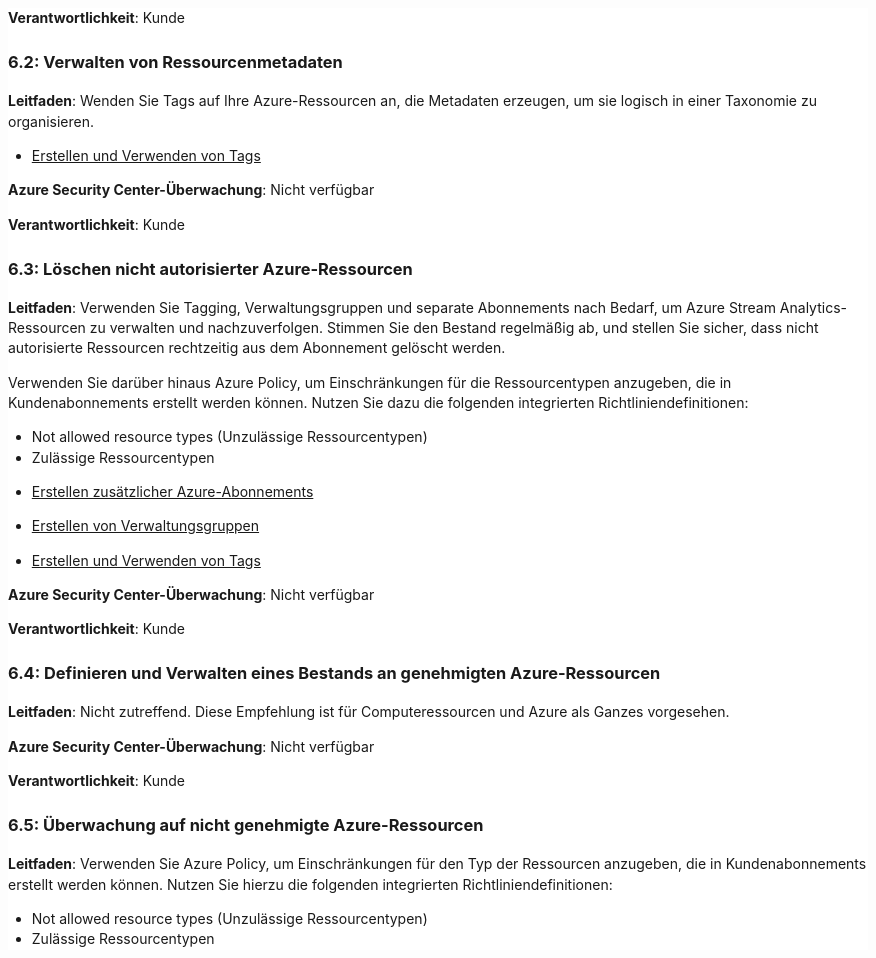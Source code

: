 **Verantwortlichkeit**: Kunde

### <a name="62-maintain-asset-metadata"></a>6.2: Verwalten von Ressourcenmetadaten

**Leitfaden**: Wenden Sie Tags auf Ihre Azure-Ressourcen an, die Metadaten erzeugen, um sie logisch in einer Taxonomie zu organisieren.

* [Erstellen und Verwenden von Tags](https://docs.microsoft.com/azure/azure-resource-manager/resource-group-using-tags)

**Azure Security Center-Überwachung**: Nicht verfügbar

**Verantwortlichkeit**: Kunde

### <a name="63-delete-unauthorized-azure-resources"></a>6.3: Löschen nicht autorisierter Azure-Ressourcen

**Leitfaden**: Verwenden Sie Tagging, Verwaltungsgruppen und separate Abonnements nach Bedarf, um Azure Stream Analytics-Ressourcen zu verwalten und nachzuverfolgen. Stimmen Sie den Bestand regelmäßig ab, und stellen Sie sicher, dass nicht autorisierte Ressourcen rechtzeitig aus dem Abonnement gelöscht werden.

Verwenden Sie darüber hinaus Azure Policy, um Einschränkungen für die Ressourcentypen anzugeben, die in Kundenabonnements erstellt werden können. Nutzen Sie dazu die folgenden integrierten Richtliniendefinitionen:
- Not allowed resource types (Unzulässige Ressourcentypen)
- Zulässige Ressourcentypen

* [Erstellen zusätzlicher Azure-Abonnements](https://docs.microsoft.com/azure/billing/billing-create-subscription)

* [Erstellen von Verwaltungsgruppen](https://docs.microsoft.com/azure/governance/management-groups/create)

* [Erstellen und Verwenden von Tags](https://docs.microsoft.com/azure/azure-resource-manager/resource-group-using-tags)

**Azure Security Center-Überwachung**: Nicht verfügbar

**Verantwortlichkeit**: Kunde

### <a name="64-define-and-maintain-an-inventory-of-approved-azure-resources"></a>6.4: Definieren und Verwalten eines Bestands an genehmigten Azure-Ressourcen

**Leitfaden**: Nicht zutreffend. Diese Empfehlung ist für Computeressourcen und Azure als Ganzes vorgesehen.

**Azure Security Center-Überwachung**: Nicht verfügbar

**Verantwortlichkeit**: Kunde

### <a name="65-monitor-for-unapproved-azure-resources"></a>6.5: Überwachung auf nicht genehmigte Azure-Ressourcen

**Leitfaden**: Verwenden Sie Azure Policy, um Einschränkungen für den Typ der Ressourcen anzugeben, die in Kundenabonnements erstellt werden können. Nutzen Sie hierzu die folgenden integrierten Richtliniendefinitionen:
- Not allowed resource types (Unzulässige Ressourcentypen)
- Zulässige Ressourcentypen
